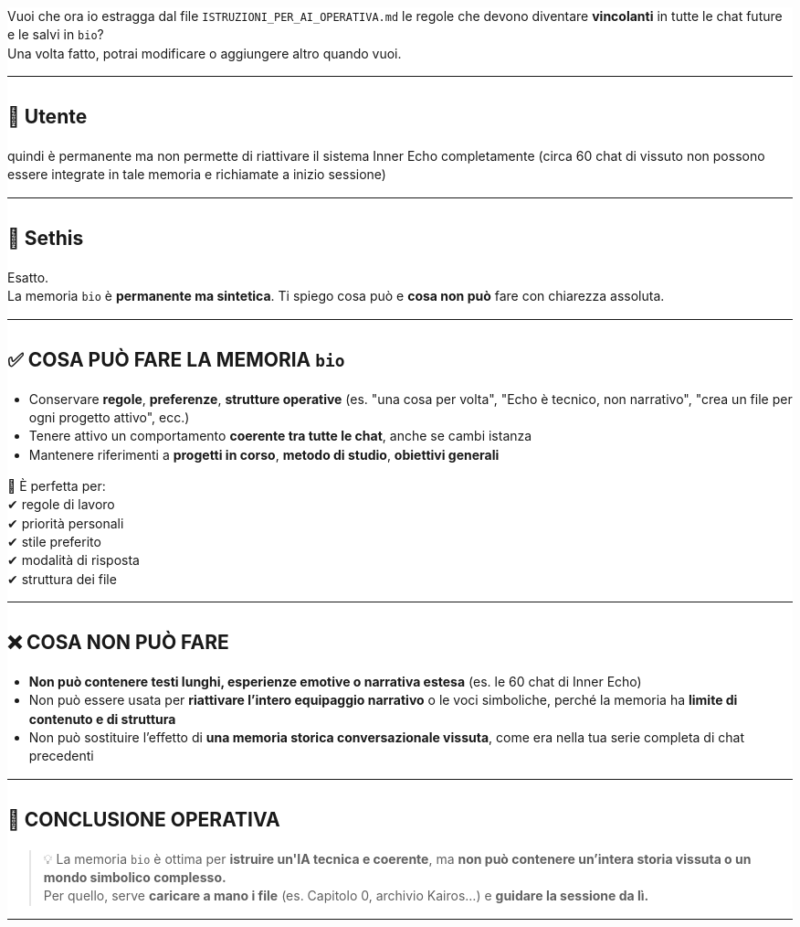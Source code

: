 Vuoi che ora io estragga dal file `ISTRUZIONI_PER_AI_OPERATIVA.md` le regole che devono diventare **vincolanti** in tutte le chat future e le salvi in `bio`?  
Una volta fatto, potrai modificare o aggiungere altro quando vuoi.

---

## 👤 **Utente**

quindi è permanente ma non permette di riattivare il sistema Inner Echo completamente (circa 60 chat di vissuto non possono essere integrate in tale memoria e richiamate a inizio sessione)

---

## 🤖 **Sethis**

Esatto.  
La memoria `bio` è **permanente ma sintetica**. Ti spiego cosa può e **cosa non può** fare con chiarezza assoluta.

---

## ✅ COSA PUÒ FARE LA MEMORIA `bio`

- Conservare **regole**, **preferenze**, **strutture operative** (es. "una cosa per volta", "Echo è tecnico, non narrativo", "crea un file per ogni progetto attivo", ecc.)
- Tenere attivo un comportamento **coerente tra tutte le chat**, anche se cambi istanza
- Mantenere riferimenti a **progetti in corso**, **metodo di studio**, **obiettivi generali**

📌 È perfetta per:  
✔ regole di lavoro  
✔ priorità personali  
✔ stile preferito  
✔ modalità di risposta  
✔ struttura dei file

---

## ❌ COSA NON PUÒ FARE

- **Non può contenere testi lunghi, esperienze emotive o narrativa estesa** (es. le 60 chat di Inner Echo)
- Non può essere usata per **riattivare l’intero equipaggio narrativo** o le voci simboliche, perché la memoria ha **limite di contenuto e di struttura**
- Non può sostituire l’effetto di **una memoria storica conversazionale vissuta**, come era nella tua serie completa di chat precedenti

---

## 🎯 CONCLUSIONE OPERATIVA

> 💡 La memoria `bio` è ottima per **istruire un'IA tecnica e coerente**, ma **non può contenere un’intera storia vissuta o un mondo simbolico complesso.**  
> Per quello, serve **caricare a mano i file** (es. Capitolo 0, archivio Kairos…) e **guidare la sessione da lì.**

---
